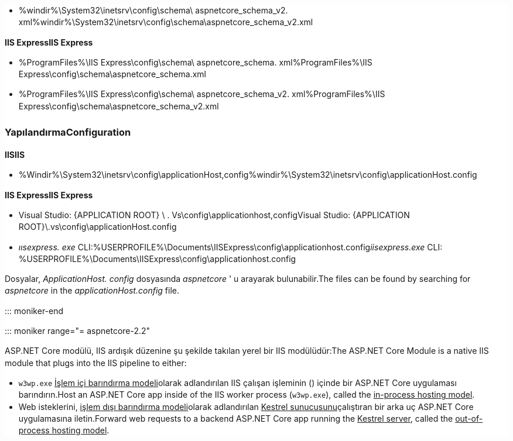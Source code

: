 * <span data-ttu-id="97c2c-387">%windir%\System32\inetsrv\config\schema\ aspnetcore_schema_v2. xml</span><span class="sxs-lookup"><span data-stu-id="97c2c-387">%windir%\System32\inetsrv\config\schema\aspnetcore_schema_v2.xml</span></span>

<span data-ttu-id="97c2c-388">**IIS Express**</span><span class="sxs-lookup"><span data-stu-id="97c2c-388">**IIS Express**</span></span>

* <span data-ttu-id="97c2c-389">%ProgramFiles%\IIS Express\config\schema\ aspnetcore_schema. xml</span><span class="sxs-lookup"><span data-stu-id="97c2c-389">%ProgramFiles%\IIS Express\config\schema\aspnetcore_schema.xml</span></span>

* <span data-ttu-id="97c2c-390">%ProgramFiles%\IIS Express\config\schema\ aspnetcore_schema_v2. xml</span><span class="sxs-lookup"><span data-stu-id="97c2c-390">%ProgramFiles%\IIS Express\config\schema\aspnetcore_schema_v2.xml</span></span>

### <a name="configuration"></a><span data-ttu-id="97c2c-391">Yapılandırma</span><span class="sxs-lookup"><span data-stu-id="97c2c-391">Configuration</span></span>

<span data-ttu-id="97c2c-392">**IIS**</span><span class="sxs-lookup"><span data-stu-id="97c2c-392">**IIS**</span></span>

* <span data-ttu-id="97c2c-393">%Windir%\System32\inetsrv\config\applicationHost,config</span><span class="sxs-lookup"><span data-stu-id="97c2c-393">%windir%\System32\inetsrv\config\applicationHost.config</span></span>

<span data-ttu-id="97c2c-394">**IIS Express**</span><span class="sxs-lookup"><span data-stu-id="97c2c-394">**IIS Express**</span></span>

* <span data-ttu-id="97c2c-395">Visual Studio: {APPLICATION ROOT} \\ . Vs\config\applicationhost,config</span><span class="sxs-lookup"><span data-stu-id="97c2c-395">Visual Studio: {APPLICATION ROOT}\\.vs\config\applicationHost.config</span></span>

* <span data-ttu-id="97c2c-396">*ıısexpress. exe* CLI:%USERPROFILE%\Documents\IISExpress\config\applicationhost.config</span><span class="sxs-lookup"><span data-stu-id="97c2c-396">*iisexpress.exe* CLI: %USERPROFILE%\Documents\IISExpress\config\applicationhost.config</span></span>

<span data-ttu-id="97c2c-397">Dosyalar, *ApplicationHost. config* dosyasında *aspnetcore* ' u arayarak bulunabilir.</span><span class="sxs-lookup"><span data-stu-id="97c2c-397">The files can be found by searching for *aspnetcore* in the *applicationHost.config* file.</span></span>

::: moniker-end

::: moniker range="= aspnetcore-2.2"

<span data-ttu-id="97c2c-398">ASP.NET Core modülü, IIS ardışık düzenine şu şekilde takılan yerel bir IIS modülüdür:</span><span class="sxs-lookup"><span data-stu-id="97c2c-398">The ASP.NET Core Module is a native IIS module that plugs into the IIS pipeline to either:</span></span>

* <span data-ttu-id="97c2c-399">`w3wp.exe` [İşlem içi barındırma modeli](#in-process-hosting-model)olarak adlandırılan IIS çalışan işleminin () içinde bir ASP.NET Core uygulaması barındırın.</span><span class="sxs-lookup"><span data-stu-id="97c2c-399">Host an ASP.NET Core app inside of the IIS worker process (`w3wp.exe`), called the [in-process hosting model](#in-process-hosting-model).</span></span>
* <span data-ttu-id="97c2c-400">Web isteklerini, [işlem dışı barındırma modeli](#out-of-process-hosting-model)olarak adlandırılan [Kestrel sunucusunu](xref:fundamentals/servers/kestrel)çalıştıran bir arka uç ASP.NET Core uygulamasına iletin.</span><span class="sxs-lookup"><span data-stu-id="97c2c-400">Forward web requests to a backend ASP.NET Core app running the [Kestrel server](xref:fundamentals/servers/kestrel), called the [out-of-process hosting model](#out-of-process-hosting-model).</span></span>
